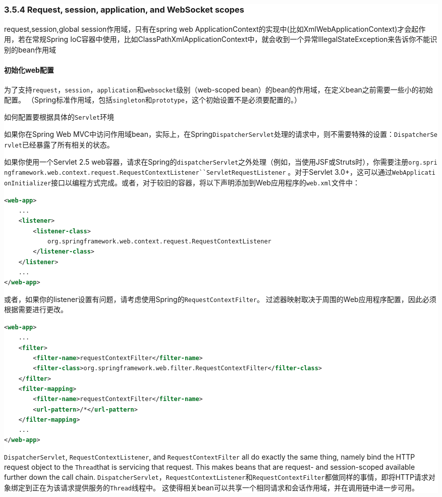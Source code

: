 ### 3.5.4 Request, session, application, and WebSocket scopes


request,session,global session作用域，只有在spring web ApplicationContext的实现中(比如XmlWebApplicationContext)才会起作用，若在常规Spring IoC容器中使用，比如ClassPathXmlApplicationContext中，就会收到一个异常IllegalStateException来告诉你不能识别的bean作用域

#### 初始化web配置



为了支持`request`，`session`，`application`和`websocket`级别（web-scoped bean）的bean的作用域，在定义bean之前需要一些小的初始配置。 （Spring标准作用域，包括`singleton`和`prototype`，这个初始设置不是必须要配置的。）

如何配置要根据具体的`Servlet`环境

如果你在Spring Web MVC中访问作用域bean，实际上，在Spring`DispatcherServlet`处理的请求中，则不需要特殊的设置：`DispatcherServlet`已经暴露了所有相关的状态。

如果你使用一个Servlet 2.5 web容器，请求在Spring的`dispatcherServlet`之外处理（例如，当使用JSF或Struts时），你需要注册`org.springframework.web.context.request.RequestContextListener``ServletRequestListener` 。对于Servlet 3.0+，这可以通过`WebApplicationInitializer`接口以编程方式完成。或者，对于较旧的容器，将以下声明添加到Web应用程序的`web.xml`文件中：

```xml
<web-app>
	...
	<listener>
		<listener-class>
			org.springframework.web.context.request.RequestContextListener
		</listener-class>
	</listener>
	...
</web-app>
```

或者，如果你的listener设置有问题，请考虑使用Spring的`RequestContextFilter`。 过滤器映射取决于周围的Web应用程序配置，因此必须根据需要进行更改。
```xml
<web-app>
	...
	<filter>
		<filter-name>requestContextFilter</filter-name>
		<filter-class>org.springframework.web.filter.RequestContextFilter</filter-class>
	</filter>
	<filter-mapping>
		<filter-name>requestContextFilter</filter-name>
		<url-pattern>/*</url-pattern>
	</filter-mapping>
	...
</web-app>
```

`DispatcherServlet`, `RequestContextListener`, and `RequestContextFilter` all do exactly the same thing, namely bind the HTTP request object to the `Thread`that is servicing that request. This makes beans that are request- and session-scoped available further down the call chain.
`DispatcherServlet`，`RequestContextListener`和`RequestContextFilter`都做同样的事情，即将HTTP请求对象绑定到正在为该请求提供服务的`Thread`线程中。 这使得相关bean可以共享一个相同请求和会话作用域，并在调用链中进一步可用。
